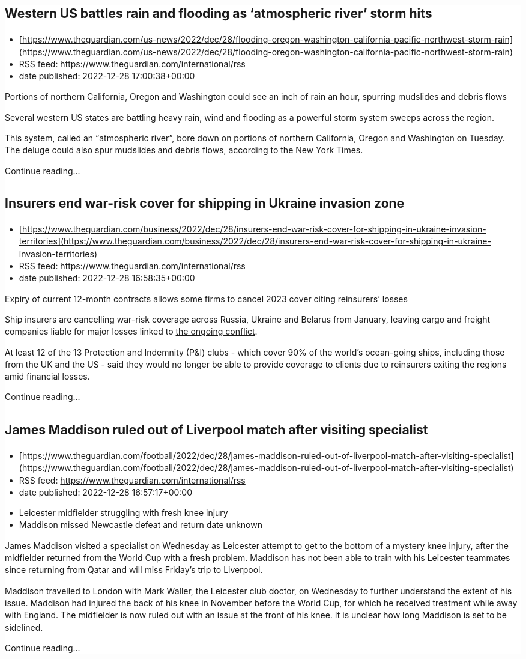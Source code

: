 ## Western US battles rain and flooding as ‘atmospheric river’ storm hits
 - [https://www.theguardian.com/us-news/2022/dec/28/flooding-oregon-washington-california-pacific-northwest-storm-rain](https://www.theguardian.com/us-news/2022/dec/28/flooding-oregon-washington-california-pacific-northwest-storm-rain)
 - RSS feed: https://www.theguardian.com/international/rss
 - date published: 2022-12-28 17:00:38+00:00

<p>Portions of northern California, Oregon and Washington could see an inch of rain an hour, spurring mudslides and debris flows</p><p>Several western US states are battling heavy rain, wind and flooding as a powerful storm system sweeps across the region.</p><p>This system, called an “<a href="https://www.theguardian.com/us-news/2022/dec/27/atmospheric-river-california-rains">atmospheric river</a>”, bore down on portions of northern California, Oregon and Washington on Tuesday. The deluge could also spur mudslides and debris flows, <a href="https://www.nytimes.com/2022/12/27/us/atmospheric-river-california-storm-rain.html?partner=slack&amp;smid=sl-share">according to the New York Times</a>.</p> <a href="https://www.theguardian.com/us-news/2022/dec/28/flooding-oregon-washington-california-pacific-northwest-storm-rain">Continue reading...</a>

## Insurers end war-risk cover for shipping in Ukraine invasion zone
 - [https://www.theguardian.com/business/2022/dec/28/insurers-end-war-risk-cover-for-shipping-in-ukraine-invasion-territories](https://www.theguardian.com/business/2022/dec/28/insurers-end-war-risk-cover-for-shipping-in-ukraine-invasion-territories)
 - RSS feed: https://www.theguardian.com/international/rss
 - date published: 2022-12-28 16:58:35+00:00

<p>Expiry of current 12-month contracts allows some firms to cancel 2023 cover citing  reinsurers’ losses</p><p>Ship insurers are cancelling war-risk coverage across Russia, Ukraine and Belarus from January, leaving cargo and freight companies liable for major losses linked to <a href="https://www.theguardian.com/world/2022/dec/28/russia-ukraine-war-at-a-glance-what-we-know-on-day-308-of-the-invasion">the ongoing conflict</a>.</p><p>At least 12 of the 13 Protection and Indemnity (P&amp;I) clubs - which cover 90% of the world’s ocean-going ships, including those from the UK and the US - said they would no longer be able to provide coverage to clients due to reinsurers exiting the regions amid financial losses.</p> <a href="https://www.theguardian.com/business/2022/dec/28/insurers-end-war-risk-cover-for-shipping-in-ukraine-invasion-territories">Continue reading...</a>

## James Maddison ruled out of Liverpool match after visiting specialist
 - [https://www.theguardian.com/football/2022/dec/28/james-maddison-ruled-out-of-liverpool-match-after-visiting-specialist](https://www.theguardian.com/football/2022/dec/28/james-maddison-ruled-out-of-liverpool-match-after-visiting-specialist)
 - RSS feed: https://www.theguardian.com/international/rss
 - date published: 2022-12-28 16:57:17+00:00

<ul><li>Leicester midfielder struggling with fresh knee injury </li><li>Maddison missed Newcastle defeat and return date unknown</li></ul><p>James Maddison visited a specialist on Wednesday as Leicester attempt to get to the bottom of a mystery knee injury, after the midfielder returned from the World Cup with a fresh problem. Maddison has not been able to train with his Leicester teammates since returning from Qatar and will miss Friday’s trip to Liverpool.</p><p>Maddison travelled to London with Mark Waller, the Leicester club doctor, on Wednesday to further understand the extent of his issue. Maddison had injured the back of his knee in November before the World Cup, for which he <a href="https://www.theguardian.com/football/2022/nov/18/injury-expected-to-rule-james-maddison-out-of-englands-opening-game-in-qatar">received treatment while away with England</a>. The midfielder is now ruled out with an issue at the front of his knee. It is unclear how long Maddison is set to be sidelined.</p> <a href="https://www.theguardian.com/football/2022/dec/28/james-maddison-ruled-out-of-liverpool-match-after-visiting-specialist">Continue reading...</a>
